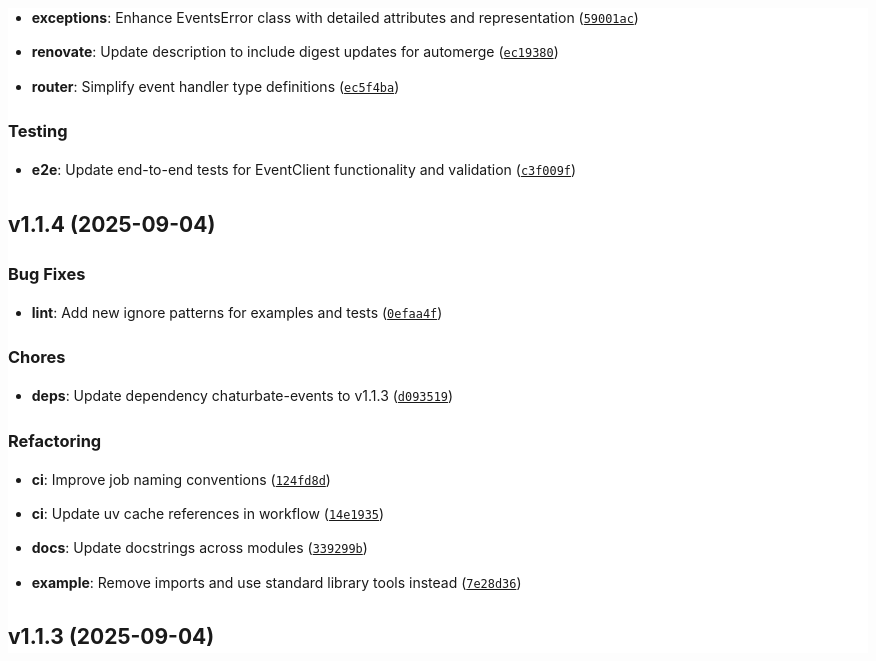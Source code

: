 - **exceptions**: Enhance EventsError class with detailed attributes and representation
  ([`59001ac`](https://github.com/MountainGod2/chaturbate-events/commit/59001acb1c94f02673c40acca56f268229a56ce2))

- **renovate**: Update description to include digest updates for automerge
  ([`ec19380`](https://github.com/MountainGod2/chaturbate-events/commit/ec193802e384f32602bf6783867214c7a42e9d77))

- **router**: Simplify event handler type definitions
  ([`ec5f4ba`](https://github.com/MountainGod2/chaturbate-events/commit/ec5f4baf77038d6683cfa7a3c4cfd0c85ff7b457))

### Testing

- **e2e**: Update end-to-end tests for EventClient functionality and validation
  ([`c3f009f`](https://github.com/MountainGod2/chaturbate-events/commit/c3f009fc8e5779c4767e5ddd1a41658e7cf2d061))


## v1.1.4 (2025-09-04)

### Bug Fixes

- **lint**: Add new ignore patterns for examples and tests
  ([`0efaa4f`](https://github.com/MountainGod2/chaturbate-events/commit/0efaa4fd5db80e758d0f626a725827cf685ed188))

### Chores

- **deps**: Update dependency chaturbate-events to v1.1.3
  ([`d093519`](https://github.com/MountainGod2/chaturbate-events/commit/d093519834eab7afc8c4821eb616119bb81eaee5))

### Refactoring

- **ci**: Improve job naming conventions
  ([`124fd8d`](https://github.com/MountainGod2/chaturbate-events/commit/124fd8d5d36a4f4b08474d8b8132138120cb3461))

- **ci**: Update uv cache references in workflow
  ([`14e1935`](https://github.com/MountainGod2/chaturbate-events/commit/14e19352fb8fae9639aaafa3606f7553d3485157))

- **docs**: Update docstrings across modules
  ([`339299b`](https://github.com/MountainGod2/chaturbate-events/commit/339299bc6fd2edb9c814f139f5ee5195842e6b0e))

- **example**: Remove imports and use standard library tools instead
  ([`7e28d36`](https://github.com/MountainGod2/chaturbate-events/commit/7e28d365afe254941cfadfe24c08200b5a543ef0))


## v1.1.3 (2025-09-04)
